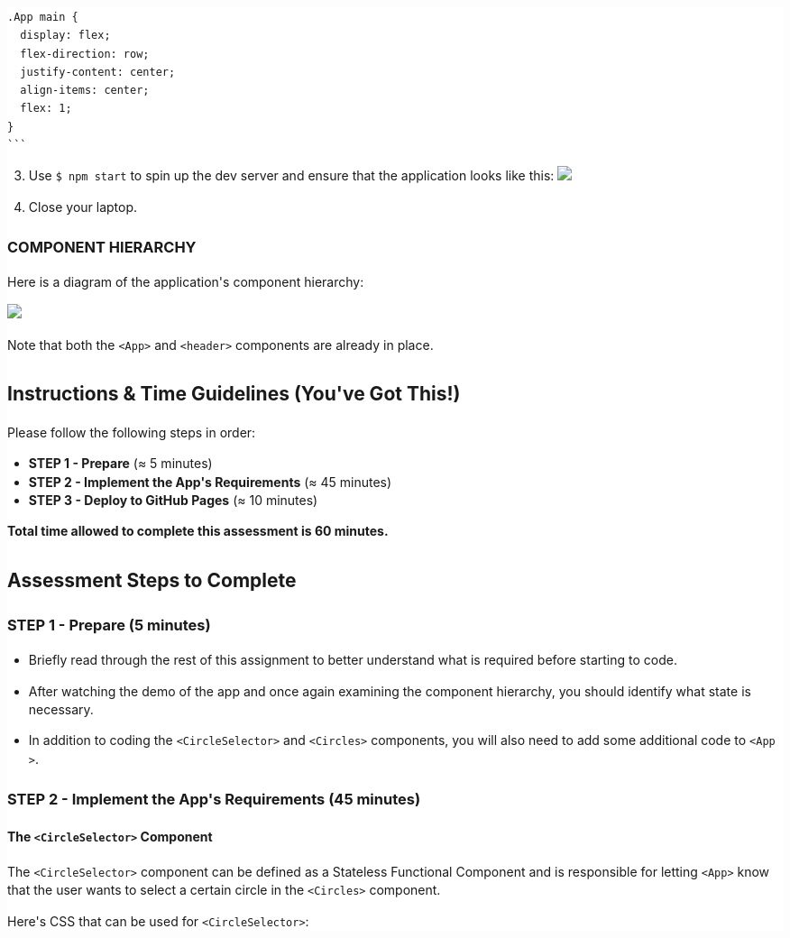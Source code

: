 	.App main {
	  display: flex;
	  flex-direction: row;
	  justify-content: center;
	  align-items: center;
	  flex: 1;
	}
	```

3. Use `$ npm start` to spin up the dev server and ensure that the application looks like this:
	<img src="https://i.imgur.com/FXiVSJZ.png">

4. Close your laptop.

### COMPONENT HIERARCHY

Here is a diagram of the application's component hierarchy:

<img src="https://i.imgur.com/qPz8HjD.png">

Note that both the `<App>` and `<header>` components are already in place.

## Instructions & Time Guidelines (You've Got This!)

Please follow the following steps in order:

- **STEP 1 - Prepare** (&asymp; 5 minutes)
- **STEP 2 - Implement the App's Requirements** (&asymp; 45 minutes)
- **STEP 3 - Deploy to GitHub Pages** (&asymp; 10 minutes)

**Total time allowed to complete this assessment is 60 minutes.**

## Assessment Steps to Complete

### STEP 1 - Prepare (5 minutes)

- Briefly read through the rest of this assignment to better understand what is required before starting to code.

- After watching the demo of the app and once again examining the component hierarchy, you should identify what state is necessary. 

- In addition to coding the `<CircleSelector>` and `<Circles>` components, you will also need to add some additional code to `<App>`.

### STEP 2 - Implement the App's Requirements (45 minutes)

#### The `<CircleSelector>` Component

The `<CircleSelector>` component can be defined as a Stateless Functional Component and is responsible for letting `<App>` know that the user wants to select a certain circle in the `<Circles>` component.

Here's CSS that can be used for `<CircleSelector>`:
